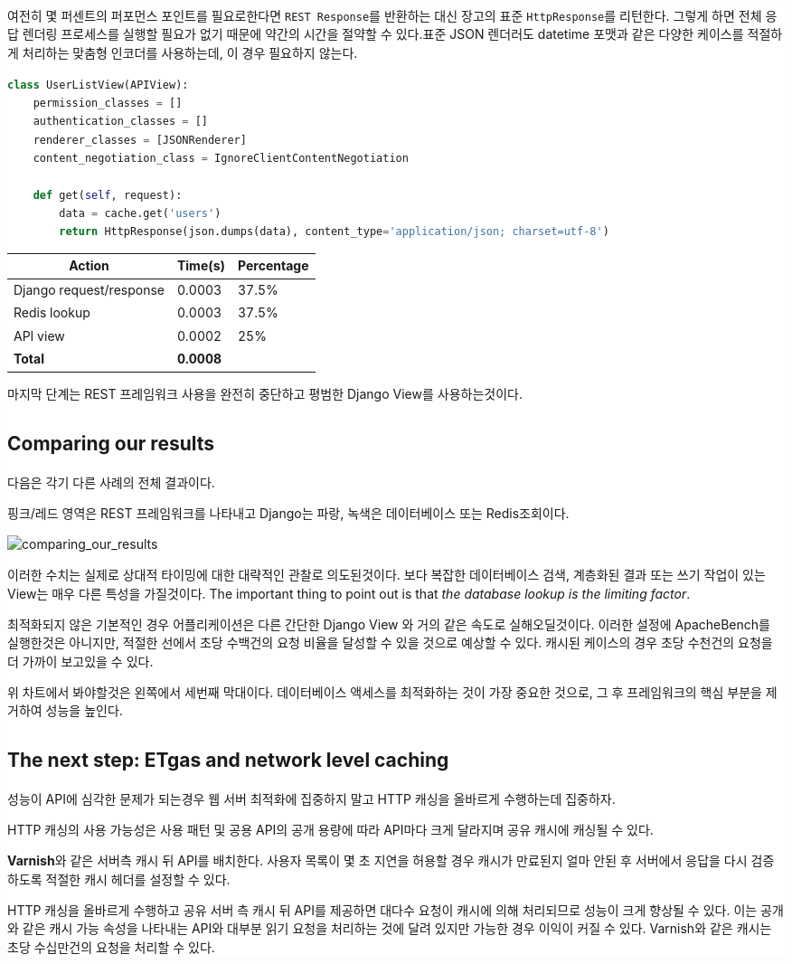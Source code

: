 여전히 몇 퍼센트의 퍼포먼스 포인트를 필요로한다면 `REST Response`를 반환하는 대신 장고의 표준 `HttpResponse`를 리턴한다. 그렇게 하면 전체 응답 렌더링 프로세스를 실행할 필요가 없기 때문에 약간의 시간을 절약할 수 있다.표준 JSON 렌더러도 datetime 포맷과 같은 다양한 케이스를 적절하게 처리하는 맞춤형 인코더를 사용하는데, 이 경우 필요하지 않는다.

```python
class UserListView(APIView):
    permission_classes = []
    authentication_classes = []
    renderer_classes = [JSONRenderer]
    content_negotiation_class = IgnoreClientContentNegotiation

    def get(self, request):
        data = cache.get('users')
        return HttpResponse(json.dumps(data), content_type='application/json; charset=utf-8')
```

| Action                  | Time(s)    | Percentage |
| ----------------------- | ---------- | ---------- |
| Django request/response | 0.0003     | 37.5%      |
| Redis lookup            | 0.0003     | 37.5%      |
| API view                | 0.0002     | 25%        |
| **Total**               | **0.0008** |            |

마지막 단계는 REST 프레임워크 사용을 완전히 중단하고 평범한 Django View를 사용하는것이다.

## Comparing our results

다음은 각기 다른 사례의 전체 결과이다.

핑크/레드 영역은 REST 프레임워크를 나타내고 Django는 파랑, 녹색은 데이터베이스 또는 Redis조회이다.

![comparing_our_results](https://dabapps-website-media.s3-eu-west-1.amazonaws.com/images/profiling-rest-framework_LNGD2eJ.original.png)

이러한 수치는 실제로 상대적 타이밍에 대한 대략적인 관찰로 의도된것이다. 보다 복잡한 데이터베이스 검색, 계층화된 결과 또는 쓰기 작업이 있는 View는 매우 다른 특성을 가질것이다. The important thing to point out is that *the database lookup is the limiting factor*.

최적화되지 않은 기본적인 경우 어플리케이션은 다른 간단한 Django View 와 거의 같은 속도로 실해오딜것이다. 이러한 설정에 ApacheBench를 실행한것은 아니지만, 적절한 선에서 초당 수백건의 요청 비율을 달성할 수 있을 것으로 예상할 수 있다. 캐시된 케이스의 경우 초당 수천건의 요청을 더 가까이 보고있을 수 있다.

위 차트에서 봐야할것은 왼쪽에서 세번째 막대이다. 데이터베이스 액세스를 최적화하는 것이 가장 중요한 것으로, 그 후 프레임워크의 핵심 부분을 제거하여 성능을 높인다.

## The next step: ETgas and network level caching

성능이 API에 심각한 문제가 되는경우 웹 서버 최적화에 집중하지 말고 HTTP 캐싱을 올바르게 수행하는데 집중하자.

HTTP 캐싱의 사용 가능성은 사용 패턴 및 공용 API의 공개 용량에 따라 API마다 크게 달라지며 공유 캐시에 캐싱될 수 있다.

**Varnish**와 같은 서버측 캐시 뒤 API를 배치한다. 사용자 목록이 몇 초 지연을 허용할 경우 캐시가 만료된지 얼마 안된 후 서버에서 응답을 다시 검증하도록 적절한 캐시 헤더를 설정할 수 있다.

HTTP 캐싱을 올바르게 수행하고 공유 서버 측 캐시 뒤 API를 제공하면 대다수 요청이 캐시에 의해 처리되므로 성능이 크게 향상될 수 있다. 이는 공개와 같은 캐시 가능 속성을 나타내는 API와 대부분 읽기 요청을 처리하는 것에 달려 있지만 가능한 경우 이익이 커질 수 있다. Varnish와 같은 캐시는 초당 수십만건의 요청을 처리할 수 있다.
